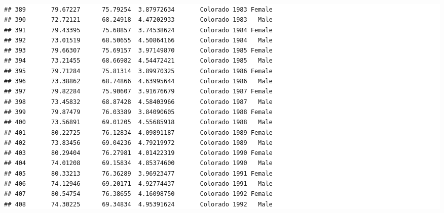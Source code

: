     ## 389       79.67227      75.79254  3.87972634       Colorado 1983 Female
    ## 390       72.72121      68.24918  4.47202933       Colorado 1983   Male
    ## 391       79.43395      75.68857  3.74538624       Colorado 1984 Female
    ## 392       73.01519      68.50655  4.50864166       Colorado 1984   Male
    ## 393       79.66307      75.69157  3.97149870       Colorado 1985 Female
    ## 394       73.21455      68.66982  4.54472421       Colorado 1985   Male
    ## 395       79.71284      75.81314  3.89970325       Colorado 1986 Female
    ## 396       73.38862      68.74866  4.63995644       Colorado 1986   Male
    ## 397       79.82284      75.90607  3.91676679       Colorado 1987 Female
    ## 398       73.45832      68.87428  4.58403966       Colorado 1987   Male
    ## 399       79.87479      76.03389  3.84090605       Colorado 1988 Female
    ## 400       73.56891      69.01205  4.55685918       Colorado 1988   Male
    ## 401       80.22725      76.12834  4.09891187       Colorado 1989 Female
    ## 402       73.83456      69.04236  4.79219972       Colorado 1989   Male
    ## 403       80.29404      76.27981  4.01422319       Colorado 1990 Female
    ## 404       74.01208      69.15834  4.85374600       Colorado 1990   Male
    ## 405       80.33213      76.36289  3.96923477       Colorado 1991 Female
    ## 406       74.12946      69.20171  4.92774437       Colorado 1991   Male
    ## 407       80.54754      76.38655  4.16098750       Colorado 1992 Female
    ## 408       74.30225      69.34834  4.95391624       Colorado 1992   Male